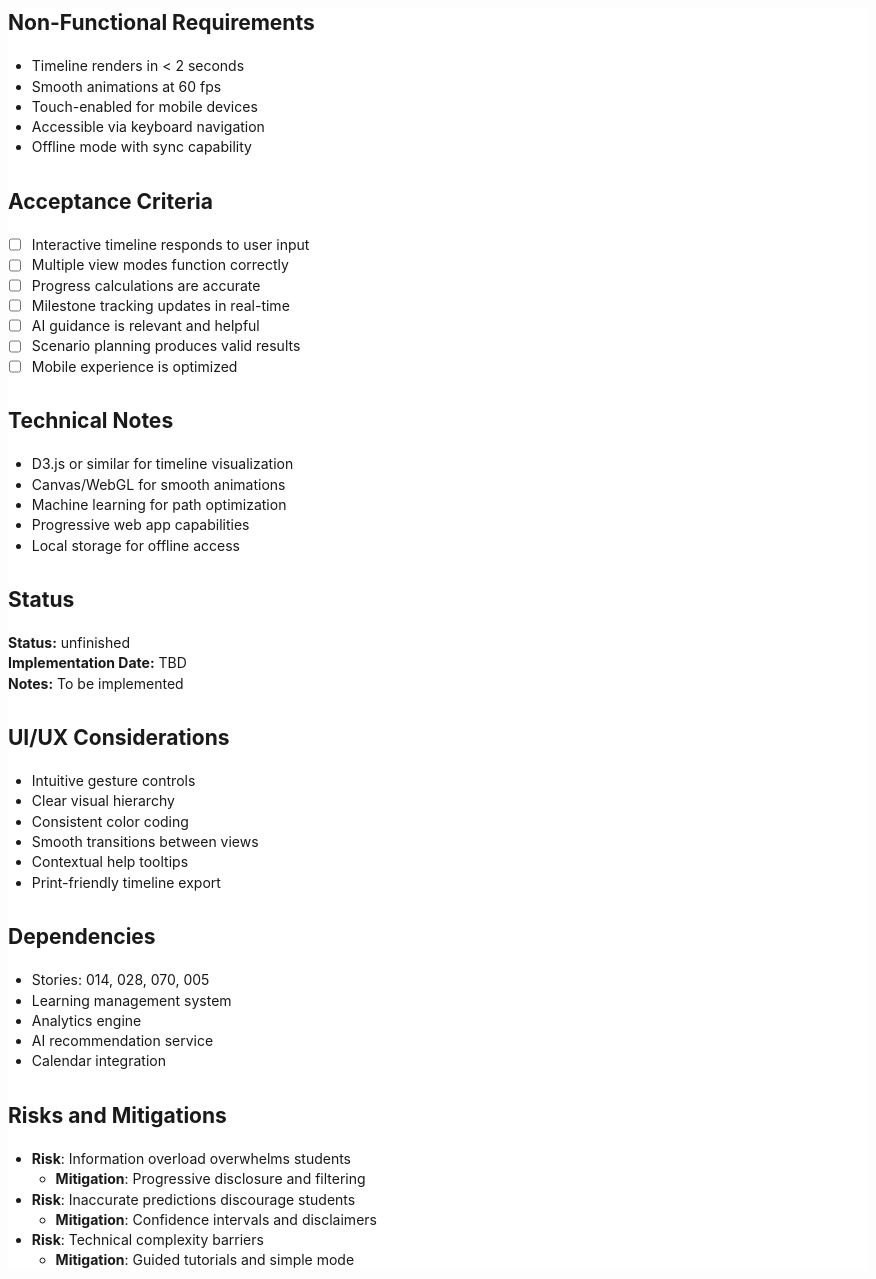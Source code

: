## Non-Functional Requirements
- Timeline renders in < 2 seconds
- Smooth animations at 60 fps
- Touch-enabled for mobile devices
- Accessible via keyboard navigation
- Offline mode with sync capability

## Acceptance Criteria
- [ ] Interactive timeline responds to user input
- [ ] Multiple view modes function correctly
- [ ] Progress calculations are accurate
- [ ] Milestone tracking updates in real-time
- [ ] AI guidance is relevant and helpful
- [ ] Scenario planning produces valid results
- [ ] Mobile experience is optimized

## Technical Notes
- D3.js or similar for timeline visualization
- Canvas/WebGL for smooth animations
- Machine learning for path optimization
- Progressive web app capabilities
- Local storage for offline access


## Status
**Status:** unfinished  
**Implementation Date:** TBD  
**Notes:** To be implemented
## UI/UX Considerations
- Intuitive gesture controls
- Clear visual hierarchy
- Consistent color coding
- Smooth transitions between views
- Contextual help tooltips
- Print-friendly timeline export

## Dependencies
- Stories: 014, 028, 070, 005
- Learning management system
- Analytics engine
- AI recommendation service
- Calendar integration

## Risks and Mitigations
- **Risk**: Information overload overwhelms students
  - **Mitigation**: Progressive disclosure and filtering
- **Risk**: Inaccurate predictions discourage students
  - **Mitigation**: Confidence intervals and disclaimers
- **Risk**: Technical complexity barriers
  - **Mitigation**: Guided tutorials and simple mode
